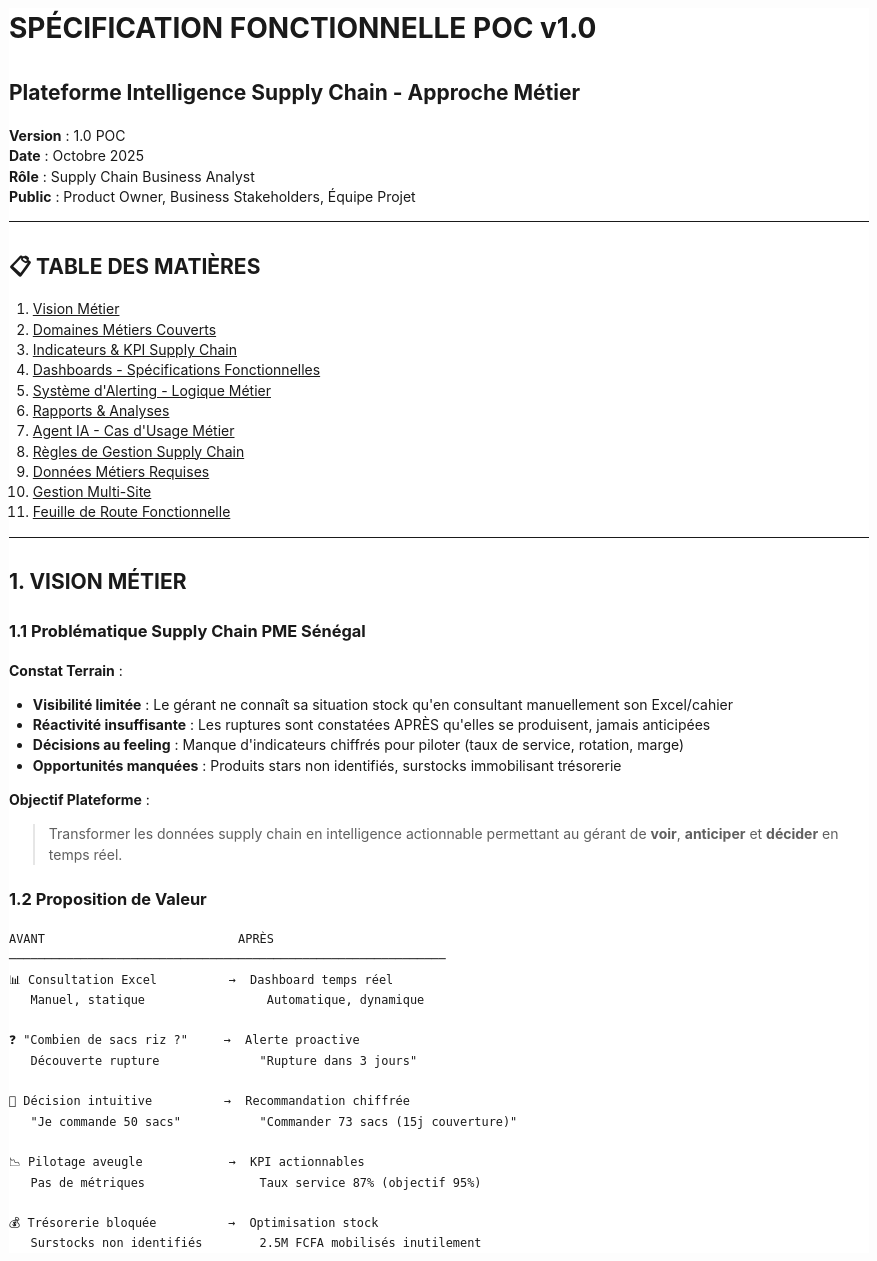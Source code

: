 # SPÉCIFICATION FONCTIONNELLE POC v1.0
## Plateforme Intelligence Supply Chain - Approche Métier

**Version** : 1.0 POC  
**Date** : Octobre 2025  
**Rôle** : Supply Chain Business Analyst  
**Public** : Product Owner, Business Stakeholders, Équipe Projet

---

## 📋 TABLE DES MATIÈRES

1. [Vision Métier](#1-vision-métier)
2. [Domaines Métiers Couverts](#2-domaines-métiers-couverts)
3. [Indicateurs & KPI Supply Chain](#3-indicateurs--kpi-supply-chain)
4. [Dashboards - Spécifications Fonctionnelles](#4-dashboards---spécifications-fonctionnelles)
5. [Système d'Alerting - Logique Métier](#5-système-dalerting---logique-métier)
6. [Rapports & Analyses](#6-rapports--analyses)
7. [Agent IA - Cas d'Usage Métier](#7-agent-ia---cas-dusage-métier)
8. [Règles de Gestion Supply Chain](#8-règles-de-gestion-supply-chain)
9. [Données Métiers Requises](#9-données-métiers-requises)
10. [Gestion Multi-Site](#10-gestion-multi-site)
11. [Feuille de Route Fonctionnelle](#11-feuille-de-route-fonctionnelle)

---

## 1. VISION MÉTIER

### 1.1 Problématique Supply Chain PME Sénégal

**Constat Terrain** :
- **Visibilité limitée** : Le gérant ne connaît sa situation stock qu'en consultant manuellement son Excel/cahier
- **Réactivité insuffisante** : Les ruptures sont constatées APRÈS qu'elles se produisent, jamais anticipées
- **Décisions au feeling** : Manque d'indicateurs chiffrés pour piloter (taux de service, rotation, marge)
- **Opportunités manquées** : Produits stars non identifiés, surstocks immobilisant trésorerie

**Objectif Plateforme** :
> Transformer les données supply chain en intelligence actionnable permettant au gérant de **voir**, **anticiper** et **décider** en temps réel.

### 1.2 Proposition de Valeur

```
AVANT                           APRÈS
─────────────────────────────────────────────────────────────
📊 Consultation Excel          →  Dashboard temps réel
   Manuel, statique                 Automatique, dynamique

❓ "Combien de sacs riz ?"     →  Alerte proactive
   Découverte rupture              "Rupture dans 3 jours"

🤔 Décision intuitive          →  Recommandation chiffrée
   "Je commande 50 sacs"           "Commander 73 sacs (15j couverture)"

📉 Pilotage aveugle            →  KPI actionnables
   Pas de métriques                Taux service 87% (objectif 95%)

💰 Trésorerie bloquée          →  Optimisation stock
   Surstocks non identifiés        2.5M FCFA mobilisés inutilement
```